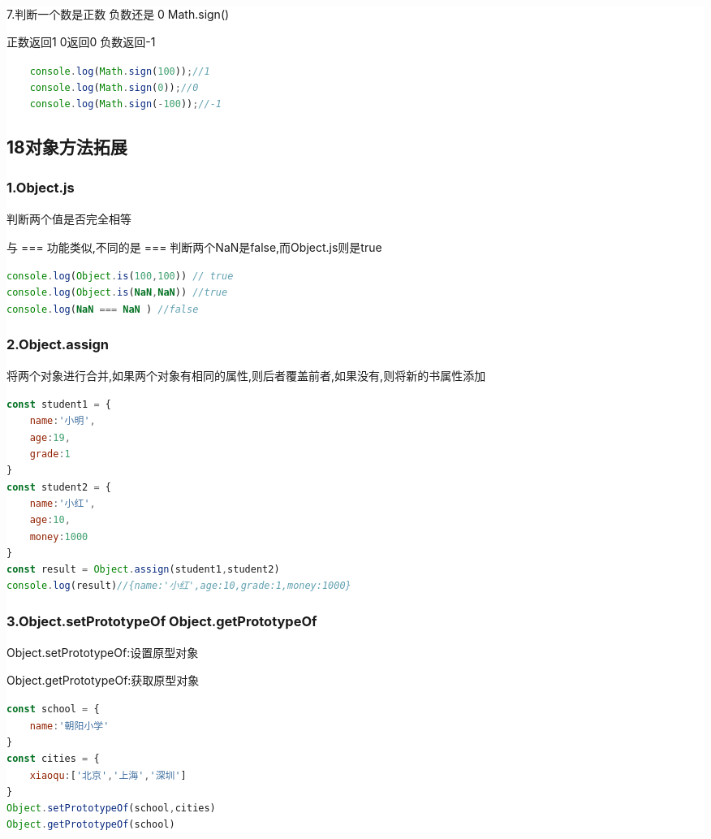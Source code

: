 7.判断一个数是正数 负数还是 0 Math.sign()

正数返回1 0返回0 负数返回-1

```javascript
	console.log(Math.sign(100));//1
    console.log(Math.sign(0));//0
    console.log(Math.sign(-100));//-1
```



## 18对象方法拓展

### 1.Object.js

判断两个值是否完全相等

与 === 功能类似,不同的是 === 判断两个NaN是false,而Object.js则是true

```javascript
console.log(Object.is(100,100)) // true
console.log(Object.is(NaN,NaN)) //true
console.log(NaN === NaN ) //false
```



### 2.Object.assign

将两个对象进行合并,如果两个对象有相同的属性,则后者覆盖前者,如果没有,则将新的书属性添加

```javascript
const student1 = {
    name:'小明',
    age:19,
    grade:1
}
const student2 = {
    name:'小红',
    age:10,
    money:1000
}
const result = Object.assign(student1,student2)
console.log(result)//{name:'小红',age:10,grade:1,money:1000}
```



### 3.Object.setPrototypeOf Object.getPrototypeOf

Object.setPrototypeOf:设置原型对象

Object.getPrototypeOf:获取原型对象

```javascript
const school = {
    name:'朝阳小学'
}
const cities = {
    xiaoqu:['北京','上海','深圳']
}
Object.setPrototypeOf(school,cities)
Object.getPrototypeOf(school)
```


  [Symbol.for('secret')]: '4',